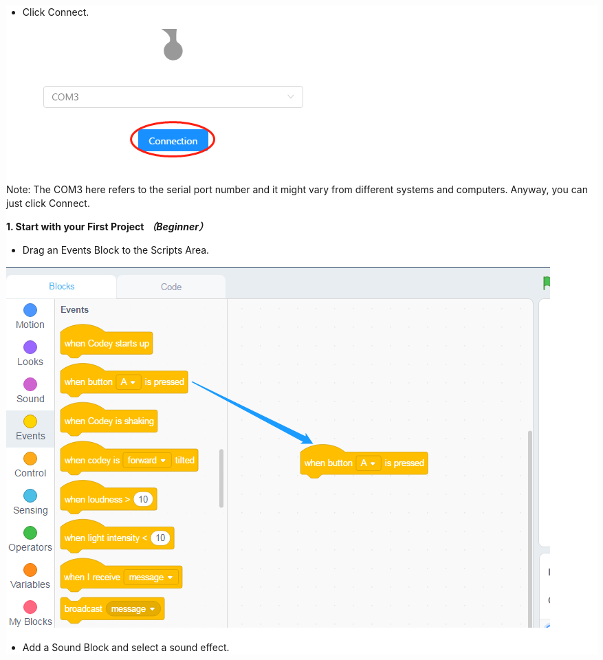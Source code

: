 * Click Connect.

![](../../.gitbook/assets/6%20%284%29.png)

Note: The COM3 here refers to the serial port number and it might vary from different systems and computers. Anyway, you can just click Connect.

**1. Start with your First Project** _**（Beginner）**_

* Drag an Events Block to the Scripts Area.

![](../../.gitbook/assets/7%20%282%29.png)

* Add a Sound Block and select a sound effect.
